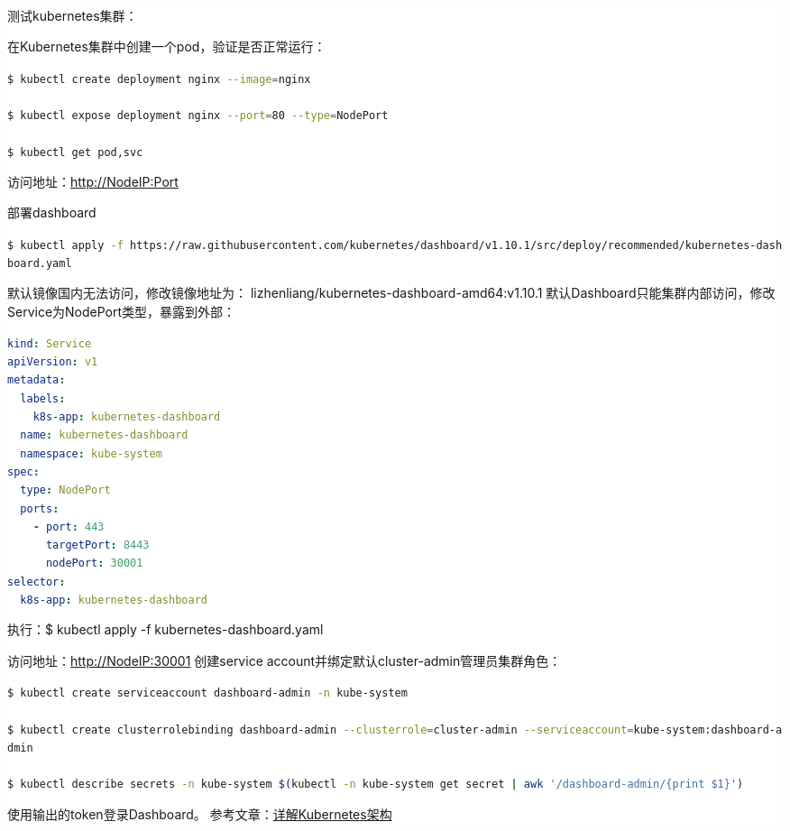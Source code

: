 测试kubernetes集群：

在Kubernetes集群中创建一个pod，验证是否正常运行：

```bash
$ kubectl create deployment nginx --image=nginx

$ kubectl expose deployment nginx --port=80 --type=NodePort

$ kubectl get pod,svc
```

访问地址：[http://NodeIP:Port](http://nodeip:Port/ "http://NodeIP:Port")

部署dashboard

```bash
$ kubectl apply -f https://raw.githubusercontent.com/kubernetes/dashboard/v1.10.1/src/deploy/recommended/kubernetes-dashboard.yaml
```

默认镜像国内无法访问，修改镜像地址为： lizhenliang/kubernetes-dashboard-amd64:v1.10.1 默认Dashboard只能集群内部访问，修改Service为NodePort类型，暴露到外部：

```yaml
kind: Service
apiVersion: v1
metadata:
  labels:
    k8s-app: kubernetes-dashboard
  name: kubernetes-dashboard
  namespace: kube-system
spec:
  type: NodePort
  ports:
    - port: 443
      targetPort: 8443
      nodePort: 30001
selector:
  k8s-app: kubernetes-dashboard
```

执行：\$ kubectl apply -f kubernetes-dashboard.yaml

访问地址：[http://NodeIP:30001](http://nodeip:30001/ "http://NodeIP:30001") 创建service account并绑定默认cluster-admin管理员集群角色：

```bash
$ kubectl create serviceaccount dashboard-admin -n kube-system

$ kubectl create clusterrolebinding dashboard-admin --clusterrole=cluster-admin --serviceaccount=kube-system:dashboard-admin

$ kubectl describe secrets -n kube-system $(kubectl -n kube-system get secret | awk '/dashboard-admin/{print $1}')
```

使用输出的token登录Dashboard。 参考文章：[详解Kubernetes架构 ](https://blog.csdn.net/M2l0ZgSsVc7r69eFdTj/article/details/106964429 "详解Kubernetes架构 ")
